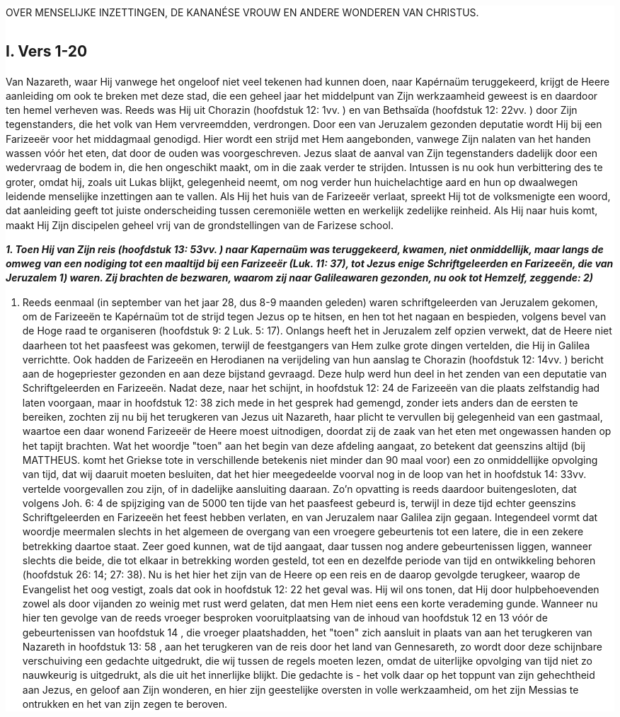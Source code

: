 OVER MENSELIJKE INZETTINGEN, DE KANANÉSE VROUW EN ANDERE WONDEREN VAN CHRISTUS.

## I. Vers 1-20
Van Nazareth, waar Hij vanwege het ongeloof niet veel tekenen had kunnen doen, naar Kapérnaüm teruggekeerd, krijgt de Heere aanleiding om ook te breken met deze stad, die een geheel jaar het middelpunt van Zijn werkzaamheid geweest is en daardoor ten hemel verheven was. Reeds was Hij uit Chorazin (hoofdstuk 12: 1vv. ) en van Bethsaïda (hoofdstuk 12: 22vv. ) door Zijn tegenstanders, die het volk van Hem vervreemdden, verdrongen. Door een van Jeruzalem gezonden deputatie wordt Hij bij een Farizeeër voor het middagmaal genodigd. Hier wordt een strijd met Hem aangebonden, vanwege Zijn nalaten van het handen wassen vóór het eten, dat door de ouden was voorgeschreven. Jezus slaat de aanval van Zijn tegenstanders dadelijk door een wedervraag de bodem in, die hen ongeschikt maakt, om in die zaak verder te strijden. Intussen is nu ook hun verbittering des te groter, omdat hij, zoals uit Lukas blijkt, gelegenheid neemt, om nog verder hun huichelachtige aard en hun op dwaalwegen leidende menselijke inzettingen aan te vallen. Als Hij het huis van de Farizeeër verlaat, spreekt Hij tot de volksmenigte een woord, dat aanleiding geeft tot juiste onderscheiding tussen ceremoniële wetten en werkelijk zedelijke reinheid. Als Hij naar huis komt, maakt Hij Zijn discipelen geheel vrij van de grondstellingen van de Farizese school.

***1. Toen Hij van Zijn reis (hoofdstuk 13: 53vv. ) naar Kapernaüm was teruggekeerd, kwamen, niet onmiddellijk, maar langs de omweg van een nodiging tot een maaltijd bij een Farizeeër (Luk. 11: 37), tot Jezus enige Schriftgeleerden en Farizeeën, die van Jeruzalem 1) waren. Zij brachten de bezwaren, waarom zij naar Galileawaren gezonden, nu ook tot Hemzelf, zeggende: 2)***

1) Reeds eenmaal (in september van het jaar 28, dus 8-9 maanden geleden) waren schriftgeleerden van Jeruzalem gekomen, om de Farizeeën te Kapérnaüm tot de strijd tegen Jezus op te hitsen, en hen tot het nagaan en bespieden, volgens bevel van de Hoge raad te organiseren (hoofdstuk 9: 2 Luk. 5: 17). Onlangs heeft het in Jeruzalem zelf opzien verwekt, dat de Heere niet daarheen tot het paasfeest was gekomen, terwijl de feestgangers van Hem zulke grote dingen vertelden, die Hij in Galilea verrichtte. Ook hadden de Farizeeën en Herodianen na verijdeling van hun aanslag te Chorazin (hoofdstuk 12: 14vv. ) bericht aan de hogepriester gezonden en aan deze bijstand gevraagd. Deze hulp werd hun deel in het zenden van een deputatie van Schriftgeleerden en Farizeeën. Nadat deze, naar het schijnt, in hoofdstuk 12: 24 de Farizeeën van die plaats zelfstandig had laten voorgaan, maar in hoofdstuk 12: 38 zich mede in het gesprek had gemengd, zonder iets anders dan de eersten te bereiken, zochten zij nu bij het terugkeren van Jezus uit Nazareth, haar plicht te vervullen bij gelegenheid van een gastmaal, waartoe een daar wonend Farizeeër de Heere moest uitnodigen, doordat zij de zaak van het eten met ongewassen handen op het tapijt brachten. Wat het woordje "toen" aan het begin van deze afdeling aangaat, zo betekent dat geenszins altijd (bij MATTHEUS. komt het Griekse tote in verschillende betekenis niet minder dan 90 maal voor) een zo onmiddellijke opvolging van tijd, dat wij daaruit moeten besluiten, dat het hier meegedeelde voorval nog in de loop van het in hoofdstuk 14: 33vv. vertelde voorgevallen zou zijn, of in dadelijke aansluiting daaraan. Zo’n opvatting is reeds daardoor buitengesloten, dat volgens Joh. 6: 4 de spijziging van de 5000 ten tijde van het paasfeest gebeurd is, terwijl in deze tijd echter geenszins Schriftgeleerden en Farizeeën het feest hebben verlaten, en van Jeruzalem naar Galilea zijn gegaan. Integendeel vormt dat woordje meermalen slechts in het algemeen de overgang van een vroegere gebeurtenis tot een latere, die in een zekere betrekking daartoe staat. Zeer goed kunnen, wat de tijd aangaat, daar tussen nog andere gebeurtenissen liggen, wanneer slechts die beide, die tot elkaar in betrekking worden gesteld, tot een en dezelfde periode van tijd en ontwikkeling behoren (hoofdstuk 26: 14; 27: 38). Nu is het hier het zijn van de Heere op een reis en de daarop gevolgde terugkeer, waarop de Evangelist het oog vestigt, zoals dat ook in hoofdstuk 12: 22 het geval was. Hij wil ons tonen, dat Hij door hulpbehoevenden zowel als door vijanden zo weinig met rust werd gelaten, dat men Hem niet eens een korte verademing gunde. Wanneer nu hier ten gevolge van de reeds vroeger besproken vooruitplaatsing van de inhoud van hoofdstuk 12 en 13 vóór de gebeurtenissen van hoofdstuk 14 , die vroeger plaatshadden, het "toen" zich aansluit in plaats van aan het terugkeren van Nazareth in hoofdstuk 13: 58 , aan het terugkeren van de reis door het land van Gennesareth, zo wordt door deze schijnbare verschuiving een gedachte uitgedrukt, die wij tussen de regels moeten lezen, omdat de uiterlijke opvolging van tijd niet zo nauwkeurig is uitgedrukt, als die uit het innerlijke blijkt. Die gedachte is - het volk daar op het toppunt van zijn gehechtheid aan Jezus, en geloof aan Zijn wonderen, en hier zijn geestelijke oversten in volle werkzaamheid, om het zijn Messias te ontrukken en het van zijn zegen te beroven.
